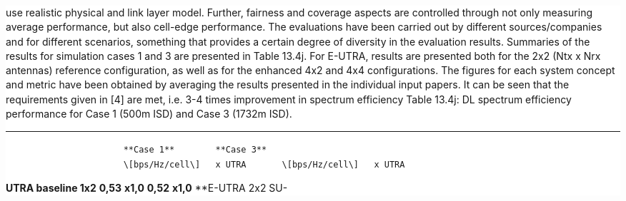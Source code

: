 use realistic physical and link layer model. Further, fairness and coverage
aspects are controlled through not only measuring average performance, but
also cell-edge performance. The evaluations have been carried out by different
sources/companies and for different scenarios, something that provides a
certain degree of diversity in the evaluation results. Summaries of the
results for simulation cases 1 and 3 are presented in Table 13.4j. For E-UTRA,
results are presented both for the 2x2 (Ntx x Nrx antennas) reference
configuration, as well as for the enhanced 4x2 and 4x4 configurations. The
figures for each system concept and metric have been obtained by averaging the
results presented in the individual input papers. It can be seen that the
requirements given in [4] are met, i.e. 3-4 times improvement in spectrum
efficiency
Table 13.4j: DL spectrum efficiency performance for Case 1 (500m ISD) and Case
3 (1732m ISD).
* * *
                           **Case 1**        **Case 3**                     
                           \[bps/Hz/cell\]   x UTRA       \[bps/Hz/cell\]   x UTRA
**UTRA baseline 1x2** **0,53** **x1,0** **0,52** **x1,0** **E-UTRA 2x2 SU-
